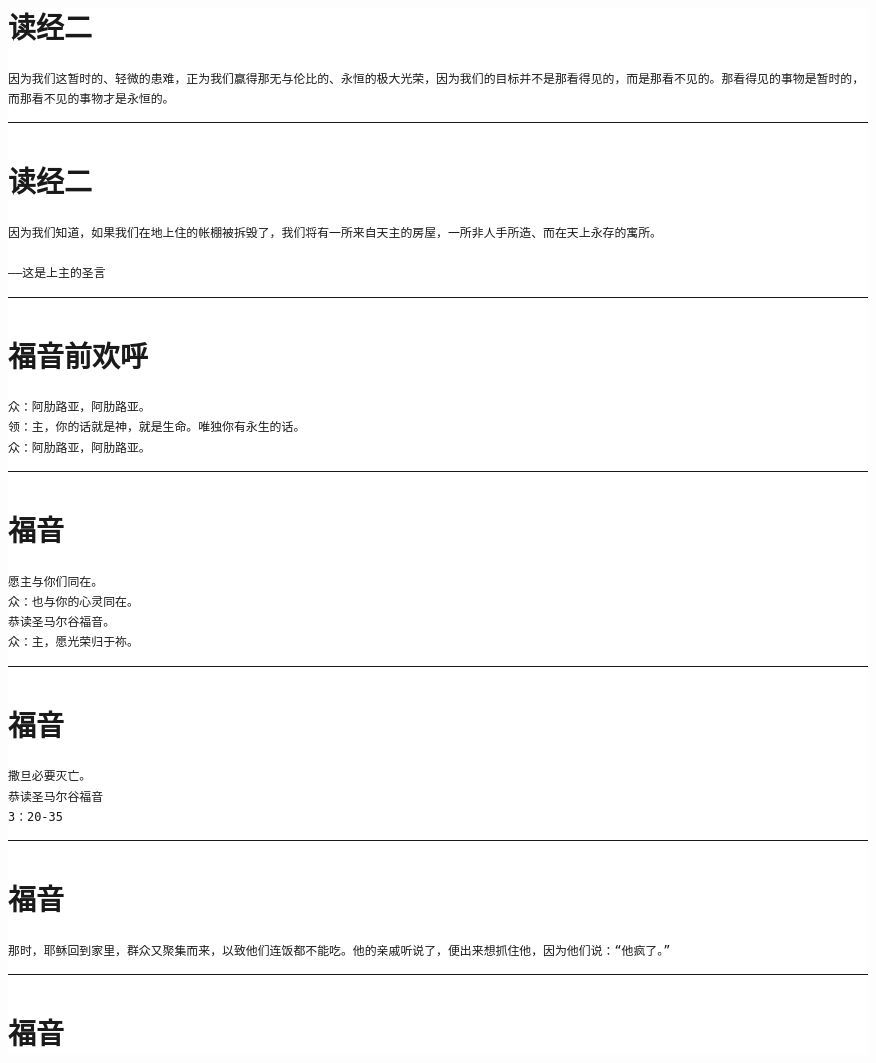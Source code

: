 
# 读经二

    因为我们这暂时的、轻微的患难，正为我们赢得那无与伦比的、永恒的极大光荣，因为我们的目标并不是那看得见的，而是那看不见的。那看得见的事物是暂时的，而那看不见的事物才是永恒的。

---

# 读经二

    因为我们知道，如果我们在地上住的帐棚被拆毁了，我们将有一所来自天主的房屋，一所非人手所造、而在天上永存的寓所。

    ——这是上主的圣言

---

# 福音前欢呼

    众：阿肋路亚，阿肋路亚。
    领：主，你的话就是神，就是生命。唯独你有永生的话。 
    众：阿肋路亚，阿肋路亚。

---

# 福音

    愿主与你们同在。
    众：也与你的心灵同在。
    恭读圣马尔谷福音。
    众：主，愿光荣归于祢。

---

# 福音

    撒旦必要灭亡。
    恭读圣马尔谷福音
    3：20-35

---

# 福音

    那时，耶稣回到家里，群众又聚集而来，以致他们连饭都不能吃。他的亲戚听说了，便出来想抓住他，因为他们说：“他疯了。”

---

# 福音
